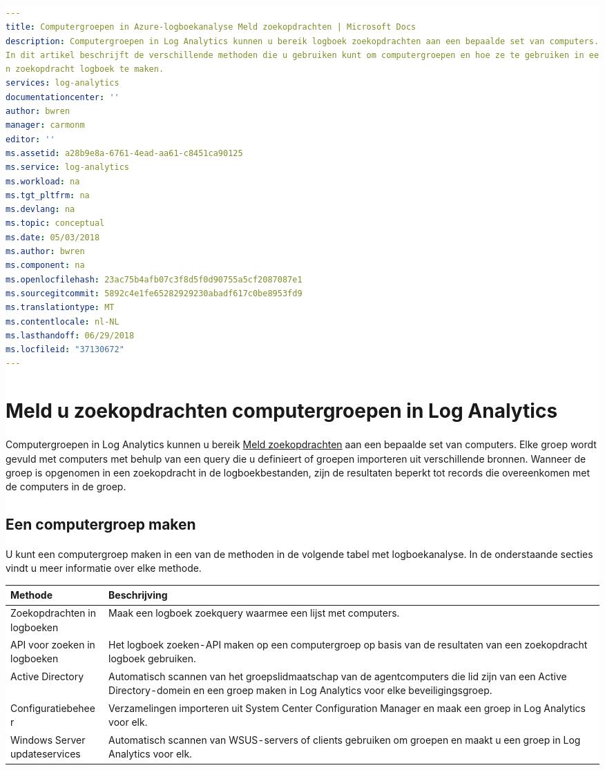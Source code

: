 ```yaml
---
title: Computergroepen in Azure-logboekanalyse Meld zoekopdrachten | Microsoft Docs
description: Computergroepen in Log Analytics kunnen u bereik logboek zoekopdrachten aan een bepaalde set van computers.  In dit artikel beschrijft de verschillende methoden die u gebruiken kunt om computergroepen en hoe ze te gebruiken in een zoekopdracht logboek te maken.
services: log-analytics
documentationcenter: ''
author: bwren
manager: carmonm
editor: ''
ms.assetid: a28b9e8a-6761-4ead-aa61-c8451ca90125
ms.service: log-analytics
ms.workload: na
ms.tgt_pltfrm: na
ms.devlang: na
ms.topic: conceptual
ms.date: 05/03/2018
ms.author: bwren
ms.component: na
ms.openlocfilehash: 23ac75b4afb07c3f8d5f0d90755a5cf2087087e1
ms.sourcegitcommit: 5892c4e1fe65282929230abadf617c0be8953fd9
ms.translationtype: MT
ms.contentlocale: nl-NL
ms.lasthandoff: 06/29/2018
ms.locfileid: "37130672"
---
```

# <a name="computer-groups-in-log-analytics-log-searches"></a>Meld u zoekopdrachten computergroepen in Log Analytics

Computergroepen in Log Analytics kunnen u bereik [Meld zoekopdrachten](log-analytics-log-search-new.md) aan een bepaalde set van computers.  Elke groep wordt gevuld met computers met behulp van een query die u definieert of groepen importeren uit verschillende bronnen.  Wanneer de groep is opgenomen in een zoekopdracht in de logboekbestanden, zijn de resultaten beperkt tot records die overeenkomen met de computers in de groep.

## <a name="creating-a-computer-group"></a>Een computergroep maken
U kunt een computergroep maken in een van de methoden in de volgende tabel met logboekanalyse.  In de onderstaande secties vindt u meer informatie over elke methode. 

| Methode | Beschrijving |
|:--- |:--- |
| Zoekopdrachten in logboeken |Maak een logboek zoekquery waarmee een lijst met computers. |
| API voor zoeken in logboeken |Het logboek zoeken-API maken op een computergroep op basis van de resultaten van een zoekopdracht logboek gebruiken. |
| Active Directory |Automatisch scannen van het groepslidmaatschap van de agentcomputers die lid zijn van een Active Directory-domein en een groep maken in Log Analytics voor elke beveiligingsgroep. |
| Configuratiebeheer | Verzamelingen importeren uit System Center Configuration Manager en maak een groep in Log Analytics voor elk. |
| Windows Server updateservices |Automatisch scannen van WSUS-servers of clients gebruiken om groepen en maakt u een groep in Log Analytics voor elk. |
